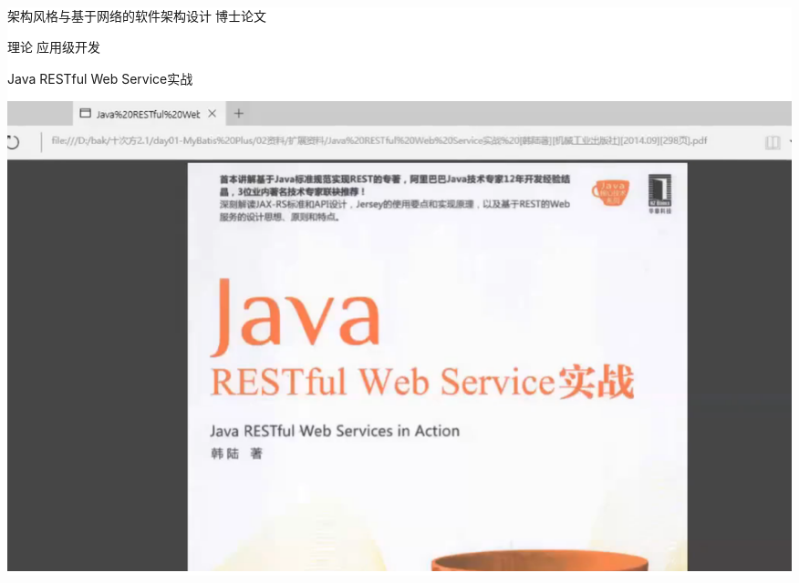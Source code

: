 

架构风格与基于网络的软件架构设计   博士论文  

理论  应用级开发 



Java  RESTful Web  Service实战  



![image-20200726131247566](assets/image-20200726131247566.png)





